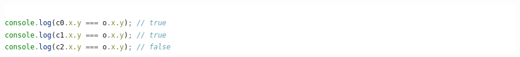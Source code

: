 ```js

console.log(c0.x.y === o.x.y); // true
console.log(c1.x.y === o.x.y); // true
console.log(c2.x.y === o.x.y); // false
```